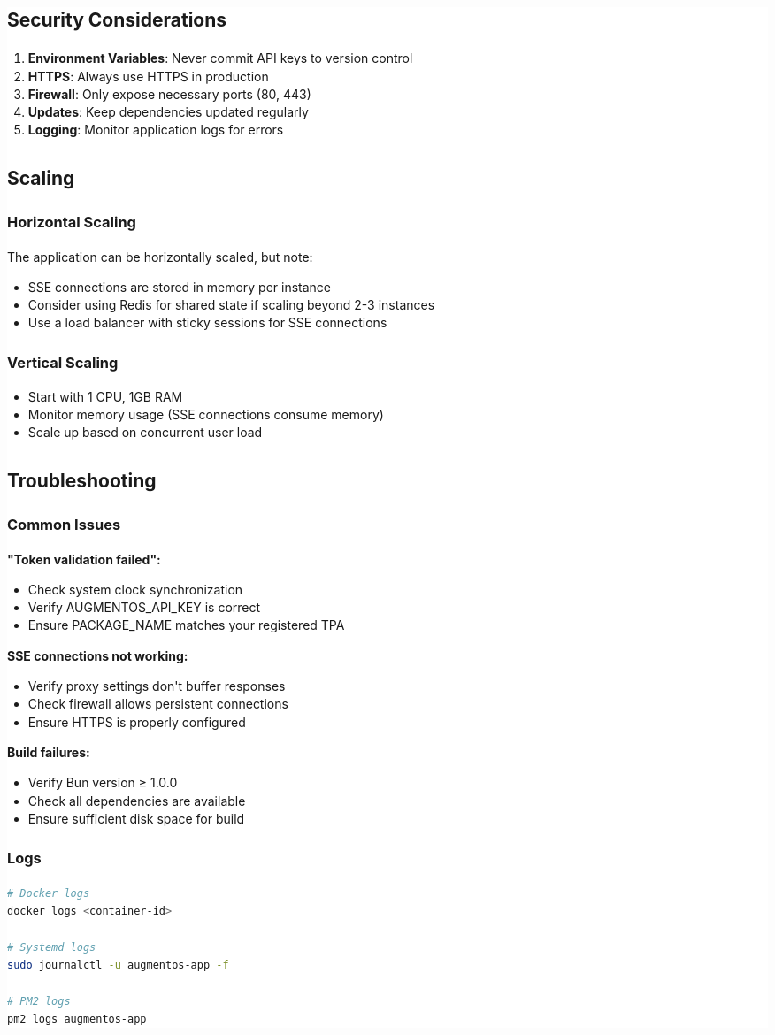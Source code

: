 ## Security Considerations

1. **Environment Variables**: Never commit API keys to version control
2. **HTTPS**: Always use HTTPS in production
3. **Firewall**: Only expose necessary ports (80, 443)
4. **Updates**: Keep dependencies updated regularly
5. **Logging**: Monitor application logs for errors

## Scaling

### Horizontal Scaling
The application can be horizontally scaled, but note:
- SSE connections are stored in memory per instance
- Consider using Redis for shared state if scaling beyond 2-3 instances
- Use a load balancer with sticky sessions for SSE connections

### Vertical Scaling
- Start with 1 CPU, 1GB RAM
- Monitor memory usage (SSE connections consume memory)
- Scale up based on concurrent user load

## Troubleshooting

### Common Issues

**"Token validation failed":**
- Check system clock synchronization
- Verify AUGMENTOS_API_KEY is correct
- Ensure PACKAGE_NAME matches your registered TPA

**SSE connections not working:**
- Verify proxy settings don't buffer responses
- Check firewall allows persistent connections
- Ensure HTTPS is properly configured

**Build failures:**
- Verify Bun version ≥ 1.0.0
- Check all dependencies are available
- Ensure sufficient disk space for build

### Logs
```bash
# Docker logs
docker logs <container-id>

# Systemd logs
sudo journalctl -u augmentos-app -f

# PM2 logs
pm2 logs augmentos-app
```
